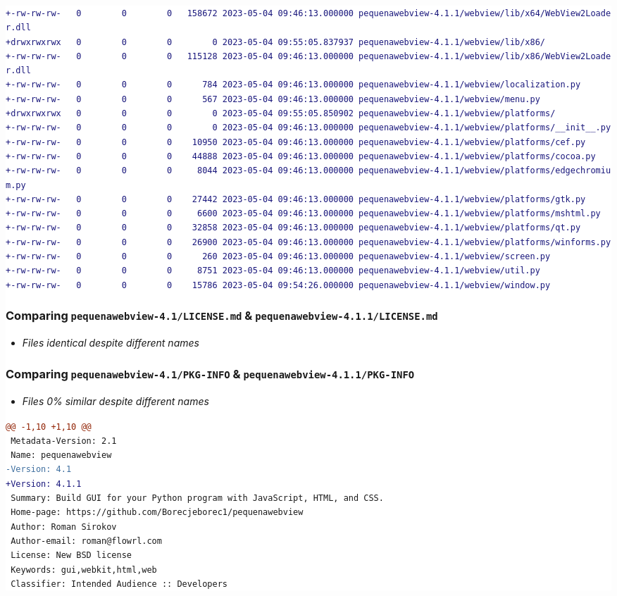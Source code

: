 ```diff
+-rw-rw-rw-   0        0        0   158672 2023-05-04 09:46:13.000000 pequenawebview-4.1.1/webview/lib/x64/WebView2Loader.dll
+drwxrwxrwx   0        0        0        0 2023-05-04 09:55:05.837937 pequenawebview-4.1.1/webview/lib/x86/
+-rw-rw-rw-   0        0        0   115128 2023-05-04 09:46:13.000000 pequenawebview-4.1.1/webview/lib/x86/WebView2Loader.dll
+-rw-rw-rw-   0        0        0      784 2023-05-04 09:46:13.000000 pequenawebview-4.1.1/webview/localization.py
+-rw-rw-rw-   0        0        0      567 2023-05-04 09:46:13.000000 pequenawebview-4.1.1/webview/menu.py
+drwxrwxrwx   0        0        0        0 2023-05-04 09:55:05.850902 pequenawebview-4.1.1/webview/platforms/
+-rw-rw-rw-   0        0        0        0 2023-05-04 09:46:13.000000 pequenawebview-4.1.1/webview/platforms/__init__.py
+-rw-rw-rw-   0        0        0    10950 2023-05-04 09:46:13.000000 pequenawebview-4.1.1/webview/platforms/cef.py
+-rw-rw-rw-   0        0        0    44888 2023-05-04 09:46:13.000000 pequenawebview-4.1.1/webview/platforms/cocoa.py
+-rw-rw-rw-   0        0        0     8044 2023-05-04 09:46:13.000000 pequenawebview-4.1.1/webview/platforms/edgechromium.py
+-rw-rw-rw-   0        0        0    27442 2023-05-04 09:46:13.000000 pequenawebview-4.1.1/webview/platforms/gtk.py
+-rw-rw-rw-   0        0        0     6600 2023-05-04 09:46:13.000000 pequenawebview-4.1.1/webview/platforms/mshtml.py
+-rw-rw-rw-   0        0        0    32858 2023-05-04 09:46:13.000000 pequenawebview-4.1.1/webview/platforms/qt.py
+-rw-rw-rw-   0        0        0    26900 2023-05-04 09:46:13.000000 pequenawebview-4.1.1/webview/platforms/winforms.py
+-rw-rw-rw-   0        0        0      260 2023-05-04 09:46:13.000000 pequenawebview-4.1.1/webview/screen.py
+-rw-rw-rw-   0        0        0     8751 2023-05-04 09:46:13.000000 pequenawebview-4.1.1/webview/util.py
+-rw-rw-rw-   0        0        0    15786 2023-05-04 09:54:26.000000 pequenawebview-4.1.1/webview/window.py
```

### Comparing `pequenawebview-4.1/LICENSE.md` & `pequenawebview-4.1.1/LICENSE.md`

 * *Files identical despite different names*

### Comparing `pequenawebview-4.1/PKG-INFO` & `pequenawebview-4.1.1/PKG-INFO`

 * *Files 0% similar despite different names*

```diff
@@ -1,10 +1,10 @@
 Metadata-Version: 2.1
 Name: pequenawebview
-Version: 4.1
+Version: 4.1.1
 Summary: Build GUI for your Python program with JavaScript, HTML, and CSS.
 Home-page: https://github.com/Borecjeborec1/pequenawebview
 Author: Roman Sirokov
 Author-email: roman@flowrl.com
 License: New BSD license
 Keywords: gui,webkit,html,web
 Classifier: Intended Audience :: Developers
```
